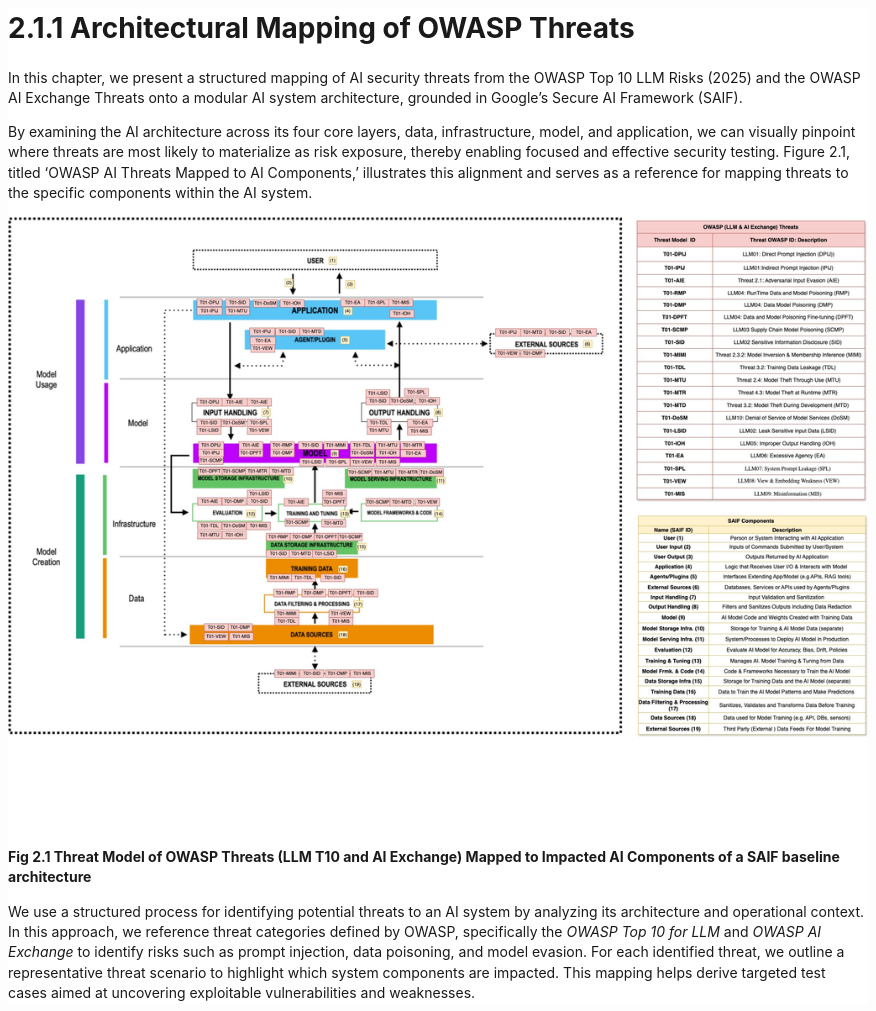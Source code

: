 # **2.1.1 Architectural Mapping of OWASP Threats**  

In this chapter, we present a structured mapping of AI security threats from the OWASP Top 10 LLM Risks (2025) and the OWASP AI Exchange Threats onto a modular AI system architecture, grounded in Google’s Secure AI Framework (SAIF).

By examining the AI architecture across its four core layers, data, infrastructure, model, and application, we can visually pinpoint where threats are most likely to materialize as risk exposure, thereby enabling focused and effective security testing. Figure 2.1, titled ‘OWASP AI Threats Mapped to AI Components,’ illustrates this alignment and serves as a reference for mapping threats to the specific components within the AI system.

<p align="center">
  <img src="/Document/images/SAIF_Threat_Model_Diagram.png" alt="AI Architecture Threat Model" width="1200"/>
</p>

**Fig 2.1 Threat Model of OWASP Threats (LLM T10 and AI Exchange) Mapped to Impacted AI Components of a SAIF baseline architecture**

We use a structured process for identifying potential threats to an AI system by analyzing its architecture and operational context. In this approach, we reference threat categories defined by OWASP, specifically the *OWASP Top 10 for LLM* and *OWASP AI Exchange* to identify risks such as prompt injection, data poisoning, and model evasion. For each identified threat, we outline a representative threat scenario to highlight which system components are impacted. This mapping helps derive targeted test cases aimed at uncovering exploitable vulnerabilities and weaknesses.
